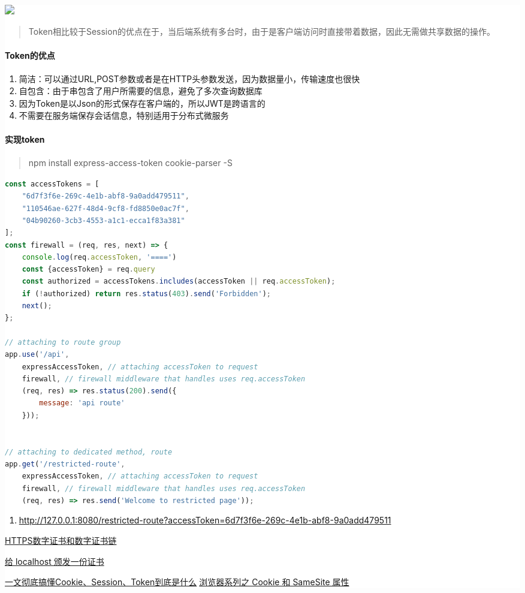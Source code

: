 ![](./image/token.png)


> Token相比较于Session的优点在于，当后端系统有多台时，由于是客户端访问时直接带着数据，因此无需做共享数据的操作。


#### Token的优点
1. 简洁：可以通过URL,POST参数或者是在HTTP头参数发送，因为数据量小，传输速度也很快
2. 自包含：由于串包含了用户所需要的信息，避免了多次查询数据库
3. 因为Token是以Json的形式保存在客户端的，所以JWT是跨语言的
4. 不需要在服务端保存会话信息，特别适用于分布式微服务


#### 实现token
> npm install express-access-token cookie-parser -S

``` javascript
const accessTokens = [
    "6d7f3f6e-269c-4e1b-abf8-9a0add479511",
    "110546ae-627f-48d4-9cf8-fd8850e0ac7f",
    "04b90260-3cb3-4553-a1c1-ecca1f83a381"
];
const firewall = (req, res, next) => {
    console.log(req.accessToken, '====')
    const {accessToken} = req.query
    const authorized = accessTokens.includes(accessToken || req.accessToken);
    if (!authorized) return res.status(403).send('Forbidden');
    next();
};

// attaching to route group
app.use('/api',
    expressAccessToken, // attaching accessToken to request
    firewall, // firewall middleware that handles uses req.accessToken
    (req, res) => res.status(200).send({
        message: 'api route'
    }));


// attaching to dedicated method, route
app.get('/restricted-route',
    expressAccessToken, // attaching accessToken to request
    firewall, // firewall middleware that handles uses req.accessToken
    (req, res) => res.send('Welcome to restricted page'));
```

1. http://127.0.0.1:8080/restricted-route?accessToken=6d7f3f6e-269c-4e1b-abf8-9a0add479511 










[HTTPS数字证书和数字证书链](https://github.com/wuchangming/https-mitm-proxy-handbook/blob/master/doc/Chapter3.md)

[给 localhost 颁发一份证书](https://blog.swwind.me/post/certificate)

[一文彻底搞懂Cookie、Session、Token到底是什么](https://zhuanlan.zhihu.com/p/101819794)
[浏览器系列之 Cookie 和 SameSite 属性](https://github.com/mqyqingfeng/Blog/issues/157)
